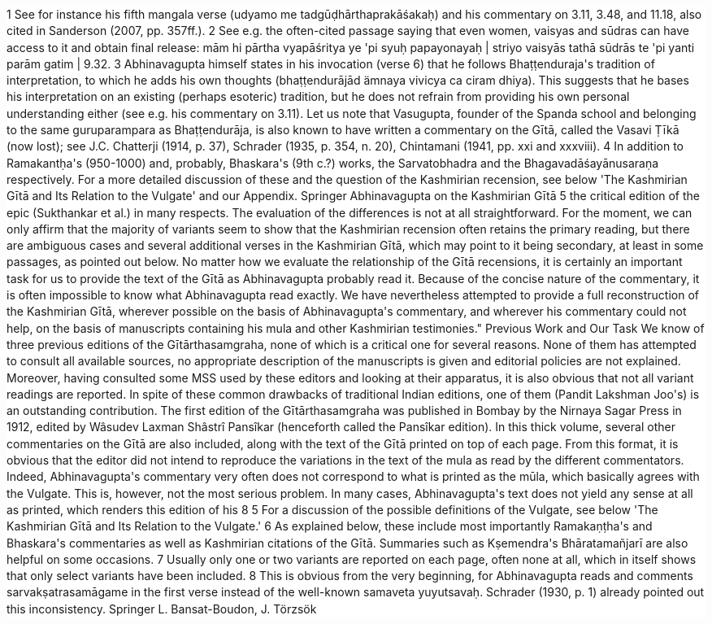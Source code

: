 1 See for instance his fifth mangala verse (udyamo me tadgūḍhārthaprakāśakaḥ) and his commentary on 3.11, 3.48, and 11.18, also cited in Sanderson (2007, pp. 357ff.). 
2 See e.g. the often-cited passage saying that even women, vaisyas and sūdras can have access to it and obtain final release: mām hi pārtha vyapāśritya ye 'pi syuḥ papayonayaḥ | striyo vaisyās tathā sūdrās te 'pi yanti parām gatim | 9.32. 
3 Abhinavagupta himself states in his invocation (verse 6) that he follows Bhaṭṭenduraja's tradition of interpretation, to which he adds his own thoughts (bhaṭṭendurājād ämnaya vivicya ca ciram dhiya). This suggests that he bases his interpretation on an existing (perhaps esoteric) tradition, but he does not refrain from providing his own personal understanding either (see e.g. his commentary on 3.11). Let us note that Vasugupta, founder of the Spanda school and belonging to the same guruparampara as Bhaṭṭendurāja, is also known to have written a commentary on the Gītā, called the Vasavi Ṭīkā (now lost); see J.C. Chatterji (1914, p. 37), Schrader (1935, p. 354, n. 20), Chintamani (1941, pp. xxi and xxxviii). 
4 In addition to Ramakantḥa's (950-1000) and, probably, Bhaskara's (9th c.?) works, the Sarvatobhadra and the Bhagavadāśayānusaraṇa respectively. For a more detailed discussion of these and the question of the Kashmirian recension, see below 'The Kashmirian Gītā and Its Relation to the Vulgate' and our Appendix. 
Springer 
Abhinavagupta on the Kashmirian Gītā 
5 
the critical edition of the epic (Sukthankar et al.) in many respects. The evaluation of the differences is not at all straightforward. For the moment, we can only affirm that the majority of variants seem to show that the Kashmirian recension often retains the primary reading, but there are ambiguous cases and several additional verses in the Kashmirian Gītā, which may point to it being secondary, at least in some passages, as pointed out below. 
No matter how we evaluate the relationship of the Gītā recensions, it is certainly an important task for us to provide the text of the Gītā as Abhinavagupta probably read it. Because of the concise nature of the commentary, it is often impossible to know what Abhinavagupta read exactly. We have nevertheless attempted to provide a full reconstruction of the Kashmirian Gītā, wherever possible on the basis of Abhinavagupta's commentary, and wherever his commentary could not help, on the basis of manuscripts containing his mula and other Kashmirian testimonies." 
Previous Work and Our Task 
We know of three previous editions of the Gītārthasamgraha, none of which is a critical one for several reasons. None of them has attempted to consult all available sources, no appropriate description of the manuscripts is given and editorial policies are not explained. Moreover, having consulted some MSS used by these editors and looking at their apparatus, it is also obvious that not all variant readings are reported. In spite of these common drawbacks of traditional Indian editions, one of them (Pandit Lakshman Joo's) is an outstanding contribution. 
The first edition of the Gītārthasamgraha was published in Bombay by the Nirnaya Sagar Press in 1912, edited by Wâsudev Laxman Shâstrî Pansîkar (henceforth called the Pansîkar edition). In this thick volume, several other commentaries on the Gītā are also included, along with the text of the Gītā printed on top of each page. From this format, it is obvious that the editor did not intend to reproduce the variations in the text of the mula as read by the different commentators. Indeed, Abhinavagupta's commentary very often does not correspond to what is printed as the mūla, which basically agrees with the Vulgate. 
This is, however, not the most serious problem. In many cases, Abhinavagupta's text does not yield any sense at all as printed, which renders this edition of his 
8 
5 
For a discussion of the possible definitions of the Vulgate, see below 'The Kashmirian Gītā and Its Relation to the Vulgate.' 
6 As explained below, these include most importantly Ramakaṇṭha's and Bhaskara's commentaries as well as Kashmirian citations of the Gītā. Summaries such as Kṣemendra's Bhāratamañjarī are also helpful on some occasions. 
7 Usually only one or two variants are reported on each page, often none at all, which in itself shows that only select variants have been included. 
8 This is obvious from the very beginning, for Abhinavagupta reads and comments sarvakṣatrasamāgame in the first verse instead of the well-known samaveta yuyutsavaḥ. Schrader (1930, p. 1) already pointed out this inconsistency. 
Springer 
L. Bansat-Boudon, J. Törzsök 